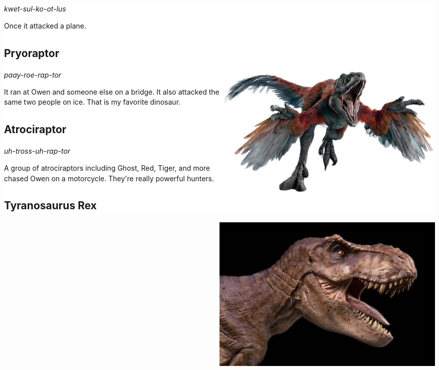 _kwet-sul-ko-ot-lus_

Once it attacked a plane.

## Pryoraptor

<img alt="It's a picture of a pyroraptor attacking" align="right" width="50%" src="pictures/pyroraptor.webp" />

_paay-roe-rap-tor_

It ran at Owen and someone else on a bridge. It also attacked the same two people on ice. That is my favorite dinosaur.

## Atrociraptor

_uh-tross-uh-rap-tor_

A group of atrociraptors including Ghost, Red, Tiger, and more chased Owen on a motorcycle. They're really powerful hunters.

## Tyranosaurus Rex

<img alt="This is a picture of a t-rex head roaring" align="right" width="50%" src="pictures/trex.jpg" />
